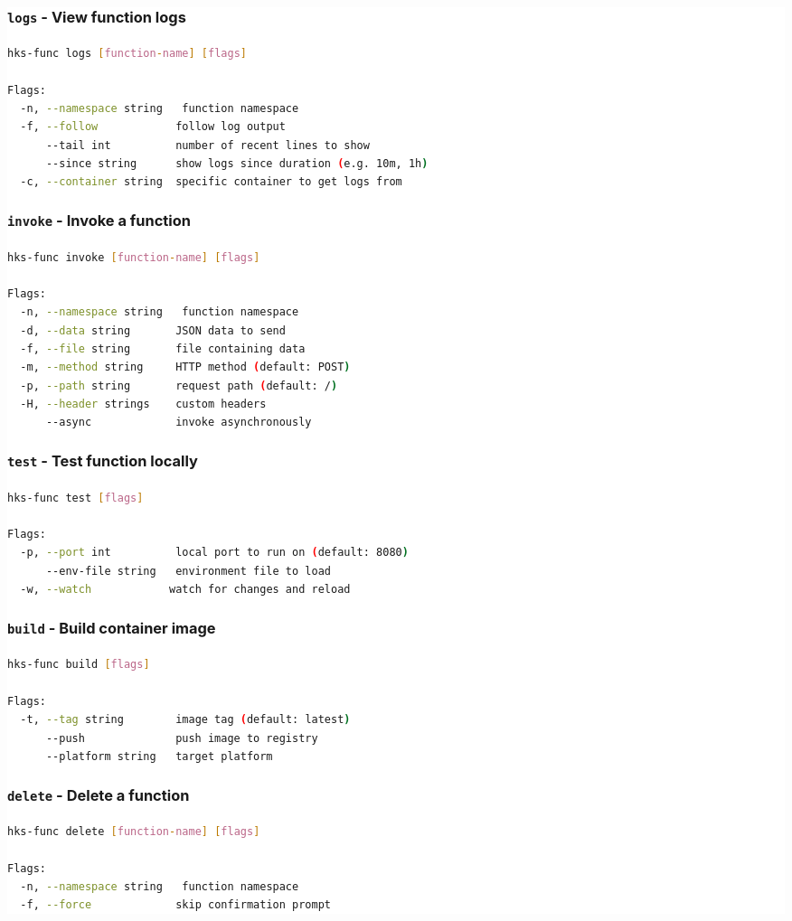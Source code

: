 ### `logs` - View function logs

```bash
hks-func logs [function-name] [flags]

Flags:
  -n, --namespace string   function namespace
  -f, --follow            follow log output
      --tail int          number of recent lines to show
      --since string      show logs since duration (e.g. 10m, 1h)
  -c, --container string  specific container to get logs from
```

### `invoke` - Invoke a function

```bash
hks-func invoke [function-name] [flags]

Flags:
  -n, --namespace string   function namespace
  -d, --data string       JSON data to send
  -f, --file string       file containing data
  -m, --method string     HTTP method (default: POST)
  -p, --path string       request path (default: /)
  -H, --header strings    custom headers
      --async             invoke asynchronously
```

### `test` - Test function locally

```bash
hks-func test [flags]

Flags:
  -p, --port int          local port to run on (default: 8080)
      --env-file string   environment file to load
  -w, --watch            watch for changes and reload
```

### `build` - Build container image

```bash
hks-func build [flags]

Flags:
  -t, --tag string        image tag (default: latest)
      --push              push image to registry
      --platform string   target platform
```

### `delete` - Delete a function

```bash
hks-func delete [function-name] [flags]

Flags:
  -n, --namespace string   function namespace
  -f, --force             skip confirmation prompt
```
